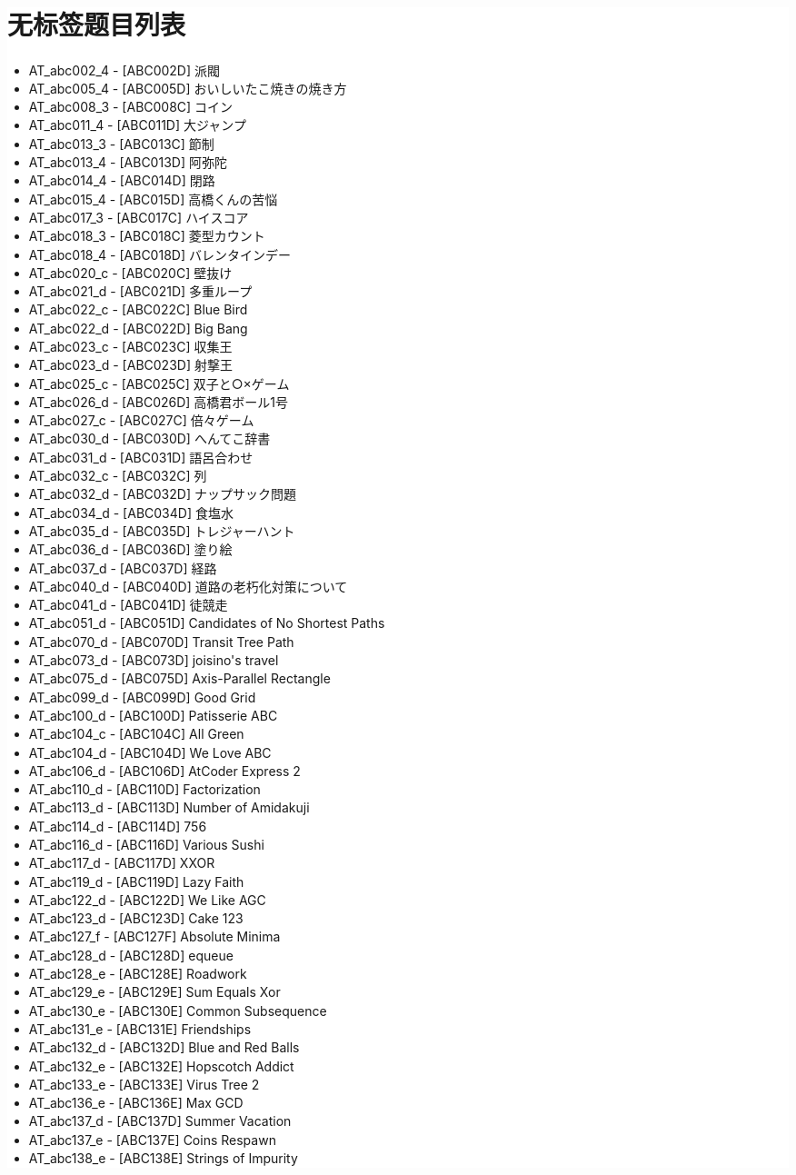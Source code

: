 # 无标签题目列表

- AT_abc002_4 - [ABC002D] 派閥
- AT_abc005_4 - [ABC005D] おいしいたこ焼きの焼き方
- AT_abc008_3 - [ABC008C] コイン
- AT_abc011_4 - [ABC011D] 大ジャンプ
- AT_abc013_3 - [ABC013C] 節制
- AT_abc013_4 - [ABC013D] 阿弥陀
- AT_abc014_4 - [ABC014D] 閉路
- AT_abc015_4 - [ABC015D] 高橋くんの苦悩
- AT_abc017_3 - [ABC017C] ハイスコア
- AT_abc018_3 - [ABC018C] 菱型カウント
- AT_abc018_4 - [ABC018D] バレンタインデー
- AT_abc020_c - [ABC020C] 壁抜け
- AT_abc021_d - [ABC021D] 多重ループ
- AT_abc022_c - [ABC022C] Blue Bird
- AT_abc022_d - [ABC022D] Big Bang
- AT_abc023_c - [ABC023C] 収集王
- AT_abc023_d - [ABC023D] 射撃王
- AT_abc025_c - [ABC025C] 双子と○×ゲーム
- AT_abc026_d - [ABC026D] 高橋君ボール1号
- AT_abc027_c - [ABC027C] 倍々ゲーム
- AT_abc030_d - [ABC030D] へんてこ辞書
- AT_abc031_d - [ABC031D] 語呂合わせ
- AT_abc032_c - [ABC032C] 列
- AT_abc032_d - [ABC032D] ナップサック問題
- AT_abc034_d - [ABC034D] 食塩水
- AT_abc035_d - [ABC035D] トレジャーハント
- AT_abc036_d - [ABC036D] 塗り絵
- AT_abc037_d - [ABC037D] 経路
- AT_abc040_d - [ABC040D] 道路の老朽化対策について
- AT_abc041_d - [ABC041D] 徒競走
- AT_abc051_d - [ABC051D] Candidates of No Shortest Paths
- AT_abc070_d - [ABC070D] Transit Tree Path
- AT_abc073_d - [ABC073D] joisino&#39;s travel
- AT_abc075_d - [ABC075D] Axis-Parallel Rectangle
- AT_abc099_d - [ABC099D] Good Grid
- AT_abc100_d - [ABC100D] Patisserie ABC
- AT_abc104_c - [ABC104C] All Green
- AT_abc104_d - [ABC104D] We Love ABC
- AT_abc106_d - [ABC106D] AtCoder Express 2
- AT_abc110_d - [ABC110D] Factorization
- AT_abc113_d - [ABC113D] Number of Amidakuji
- AT_abc114_d - [ABC114D] 756
- AT_abc116_d - [ABC116D] Various Sushi
- AT_abc117_d - [ABC117D] XXOR
- AT_abc119_d - [ABC119D] Lazy Faith
- AT_abc122_d - [ABC122D] We Like AGC
- AT_abc123_d - [ABC123D] Cake 123
- AT_abc127_f - [ABC127F] Absolute Minima
- AT_abc128_d - [ABC128D] equeue
- AT_abc128_e - [ABC128E] Roadwork
- AT_abc129_e - [ABC129E] Sum Equals Xor
- AT_abc130_e - [ABC130E] Common Subsequence
- AT_abc131_e - [ABC131E] Friendships
- AT_abc132_d - [ABC132D] Blue and Red Balls
- AT_abc132_e - [ABC132E] Hopscotch Addict
- AT_abc133_e - [ABC133E] Virus Tree 2
- AT_abc136_e - [ABC136E] Max GCD
- AT_abc137_d - [ABC137D] Summer Vacation
- AT_abc137_e - [ABC137E] Coins Respawn
- AT_abc138_e - [ABC138E] Strings of Impurity